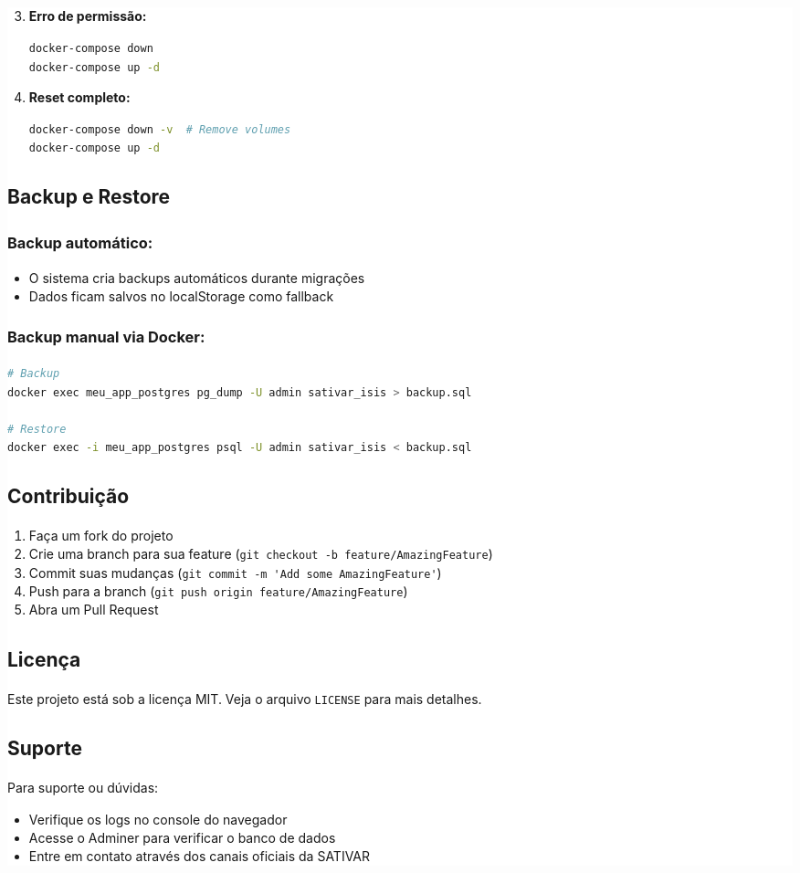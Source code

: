 3. **Erro de permissão:**
   ```bash
   docker-compose down
   docker-compose up -d
   ```

4. **Reset completo:**
   ```bash
   docker-compose down -v  # Remove volumes
   docker-compose up -d
   ```

## Backup e Restore

### Backup automático:
- O sistema cria backups automáticos durante migrações
- Dados ficam salvos no localStorage como fallback

### Backup manual via Docker:
```bash
# Backup
docker exec meu_app_postgres pg_dump -U admin sativar_isis > backup.sql

# Restore
docker exec -i meu_app_postgres psql -U admin sativar_isis < backup.sql
```

## Contribuição

1. Faça um fork do projeto
2. Crie uma branch para sua feature (`git checkout -b feature/AmazingFeature`)
3. Commit suas mudanças (`git commit -m 'Add some AmazingFeature'`)
4. Push para a branch (`git push origin feature/AmazingFeature`)
5. Abra um Pull Request

## Licença

Este projeto está sob a licença MIT. Veja o arquivo `LICENSE` para mais detalhes.

## Suporte

Para suporte ou dúvidas:
- Verifique os logs no console do navegador
- Acesse o Adminer para verificar o banco de dados
- Entre em contato através dos canais oficiais da SATIVAR